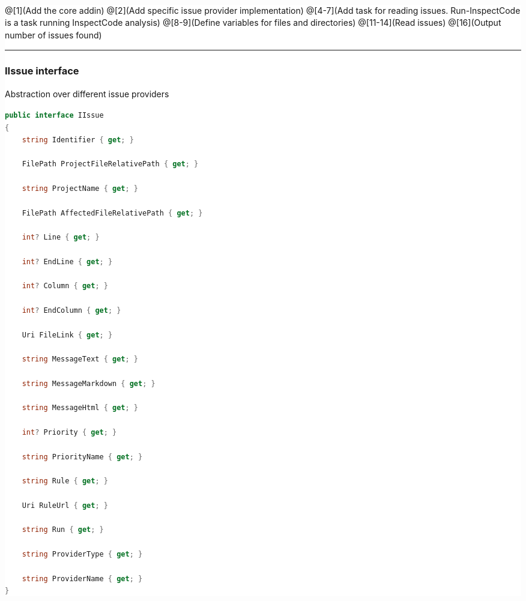 @[1](Add the core addin)
@[2](Add specific issue provider implementation)
@[4-7](Add task for reading issues. Run-InspectCode is a task running InspectCode analysis)
@[8-9](Define variables for files and directories)
@[11-14](Read issues)
@[16](Output number of issues found)

---

### IIssue interface

Abstraction over different issue providers

```csharp
public interface IIssue
{
    string Identifier { get; }

    FilePath ProjectFileRelativePath { get; }

    string ProjectName { get; }

    FilePath AffectedFileRelativePath { get; }

    int? Line { get; }

    int? EndLine { get; }

    int? Column { get; }

    int? EndColumn { get; }

    Uri FileLink { get; }

    string MessageText { get; }

    string MessageMarkdown { get; }

    string MessageHtml { get; }

    int? Priority { get; }

    string PriorityName { get; }

    string Rule { get; }

    Uri RuleUrl { get; }

    string Run { get; }

    string ProviderType { get; }

    string ProviderName { get; }
}
```
